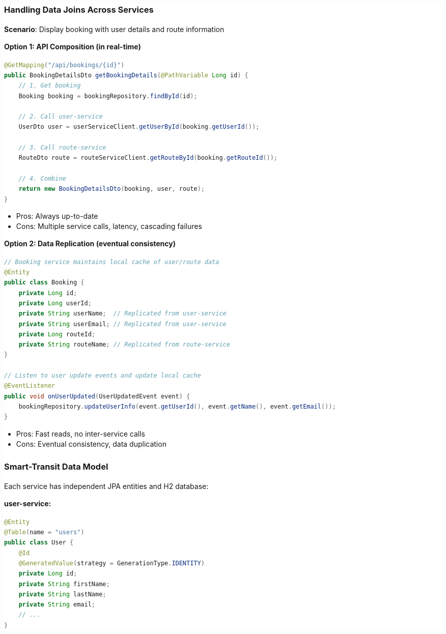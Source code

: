 ### Handling Data Joins Across Services

**Scenario**: Display booking with user details and route information

**Option 1: API Composition (in real-time)**
```java
@GetMapping("/api/bookings/{id}")
public BookingDetailsDto getBookingDetails(@PathVariable Long id) {
    // 1. Get booking
    Booking booking = bookingRepository.findById(id);

    // 2. Call user-service
    UserDto user = userServiceClient.getUserById(booking.getUserId());

    // 3. Call route-service
    RouteDto route = routeServiceClient.getRouteById(booking.getRouteId());

    // 4. Combine
    return new BookingDetailsDto(booking, user, route);
}
```
- Pros: Always up-to-date
- Cons: Multiple service calls, latency, cascading failures

**Option 2: Data Replication (eventual consistency)**
```java
// Booking service maintains local cache of user/route data
@Entity
public class Booking {
    private Long id;
    private Long userId;
    private String userName;  // Replicated from user-service
    private String userEmail; // Replicated from user-service
    private Long routeId;
    private String routeName; // Replicated from route-service
}

// Listen to user update events and update local cache
@EventListener
public void onUserUpdated(UserUpdatedEvent event) {
    bookingRepository.updateUserInfo(event.getUserId(), event.getName(), event.getEmail());
}
```
- Pros: Fast reads, no inter-service calls
- Cons: Eventual consistency, data duplication

### Smart-Transit Data Model

Each service has independent JPA entities and H2 database:

**user-service:**
```java
@Entity
@Table(name = "users")
public class User {
    @Id
    @GeneratedValue(strategy = GenerationType.IDENTITY)
    private Long id;
    private String firstName;
    private String lastName;
    private String email;
    // ...
}
```
